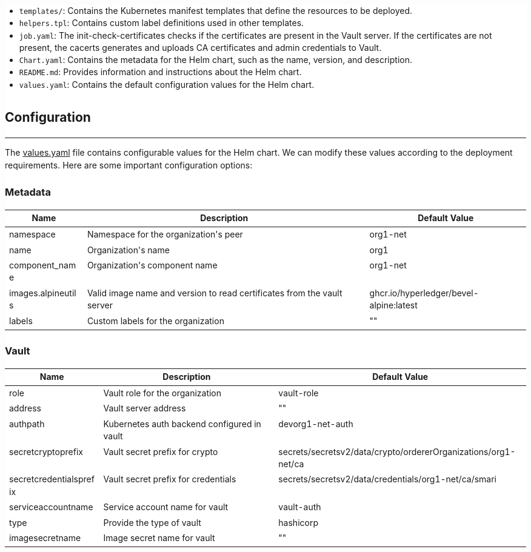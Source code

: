 - `templates/`: Contains the Kubernetes manifest templates that define the resources to be deployed.
- `helpers.tpl`: Contains custom label definitions used in other templates.
- `job.yaml`: The init-check-certificates checks if the certificates are present in the Vault server. If the certificates are not present, the cacerts generates and uploads CA certificates and admin credentials to Vault.
- `Chart.yaml`: Contains the metadata for the Helm chart, such as the name, version, and description.
- `README.md`: Provides information and instructions about the Helm chart.
- `values.yaml`: Contains the default configuration values for the Helm chart.


<a name = "configuration"></a>
## Configuration
---
The [values.yaml](https://github.com/hyperledger/bevel/blob/develop/platforms/hyperledger-fabric/charts/fabric-cacerts-gen/values.yaml) file contains configurable values for the Helm chart. We can modify these values according to the deployment requirements. Here are some important configuration options:


### Metadata

| Name                 | Description                                                                | Default Value                                     |
| ---------------------| -------------------------------------------------------------------------- | --------------------------------------------------|
| namespace            | Namespace for the organization's peer                                      | org1-net                                          |
| name                 | Organization's name                                                        | org1                                              |
| component_name       | Organization's component name                                              | org1-net                                          |
| images.alpineutils   | Valid image name and version to read certificates from the vault server    | ghcr.io/hyperledger/bevel-alpine:latest           |
| labels               | Custom labels for the organization                                         | ""                                                |

### Vault

| Name                      | Description                                      | Default Value                      |
| --------------------------| ------------------------------------------------ | -----------------------------------|
| role                      | Vault role for the organization                  | vault-role                         |
| address                   | Vault server address                             | ""                                 |
| authpath                  | Kubernetes auth backend configured in vault      | devorg1-net-auth      |
| secretcryptoprefix        | Vault secret prefix for crypto                   | secrets/secretsv2/data/crypto/ordererOrganizations/org1-net/ca      |
| secretcredentialsprefix   | Vault secret prefix for credentials              | secrets/secretsv2/data/credentials/org1-net/ca/smari  |
| serviceaccountname        | Service account name for vault                   | vault-auth                         |
| type                      | Provide the type of vault                        | hashicorp    |
| imagesecretname           | Image secret name for vault                      | ""                                 |
